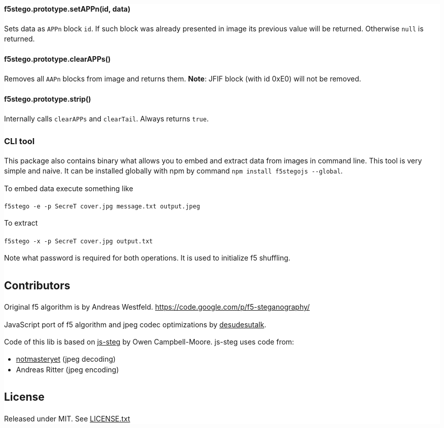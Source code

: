 #### f5stego.prototype.setAPPn(id, data)

Sets data as `APPn` block `id`. If such block was already presented in image its previous value will be returned. Otherwise `null` is returned.

#### f5stego.prototype.clearAPPs()

Removes all `AAPn` blocks from image and returns them. **Note**: JFIF block (with id 0xE0) will not be removed.

#### f5stego.prototype.strip()

Internally calls `clearAPPs` and `clearTail`. Always returns `true`.

### CLI tool

This package also contains binary what allows you to embed and extract data from images in command line. This tool is very simple and naive. It can be installed globally with npm by command `npm install f5stegojs --global`.

To embed data execute something like
```
f5stego -e -p SecreT cover.jpg message.txt output.jpeg
```

To extract
```
f5stego -x -p SecreT cover.jpg output.txt
```

Note what password is required for both operations. It is used to initialize f5 shuffling.

Contributors
------------

Original f5 algorithm is by Andreas Westfeld. https://code.google.com/p/f5-steganography/

JavaScript port of f5 algorithm and jpeg codec optimizations by [desudesutalk](https://github.com/desudesutalk).

Code of this lib is based on [js-steg](https://github.com/owencm/js-steg) by Owen Campbell-Moore. js-steg uses code from:

 * [notmasteryet](https://github.com/notmasteryet/jpgjs) (jpeg decoding)
 * Andreas Ritter (jpeg encoding)

License
-------
Released under MIT. See [LICENSE.txt](LICENSE.txt)